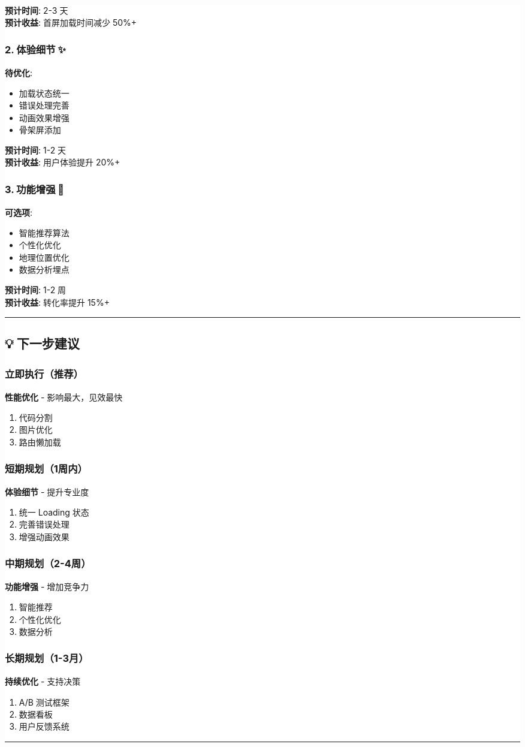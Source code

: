 **预计时间**: 2-3 天  
**预计收益**: 首屏加载时间减少 50%+

### 2. 体验细节 ✨

**待优化**:
- 加载状态统一
- 错误处理完善
- 动画效果增强
- 骨架屏添加

**预计时间**: 1-2 天  
**预计收益**: 用户体验提升 20%+

### 3. 功能增强 🎯

**可选项**:
- 智能推荐算法
- 个性化优化
- 地理位置优化
- 数据分析埋点

**预计时间**: 1-2 周  
**预计收益**: 转化率提升 15%+

---

## 💡 下一步建议

### 立即执行（推荐）
**性能优化** - 影响最大，见效最快
1. 代码分割
2. 图片优化
3. 路由懒加载

### 短期规划（1周内）
**体验细节** - 提升专业度
1. 统一 Loading 状态
2. 完善错误处理
3. 增强动画效果

### 中期规划（2-4周）
**功能增强** - 增加竞争力
1. 智能推荐
2. 个性化优化
3. 数据分析

### 长期规划（1-3月）
**持续优化** - 支持决策
1. A/B 测试框架
2. 数据看板
3. 用户反馈系统

---